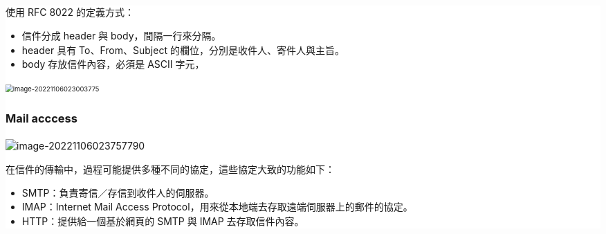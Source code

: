 使用 RFC 8022 的定義方式：

- 信件分成 header 與 body，間隔一行來分隔。
- header 具有 To、From、Subject 的欄位，分別是收件人、寄件人與主旨。
- body 存放信件內容，必須是 ASCII 字元，

<img src="https://i.imgur.com/EE1YaVL.png" alt="image-20221106023003775" style="zoom:67%;" />



### Mail acccess

![image-20221106023757790](https://i.imgur.com/mAckVYH.png) 



在信件的傳輸中，過程可能提供多種不同的協定，這些協定大致的功能如下：

- SMTP：負責寄信／存信到收件人的伺服器。
- IMAP：Internet Mail Access Protocol，用來從本地端去存取遠端伺服器上的郵件的協定。
- HTTP：提供給一個基於網頁的 SMTP 與 IMAP 去存取信件內容。



